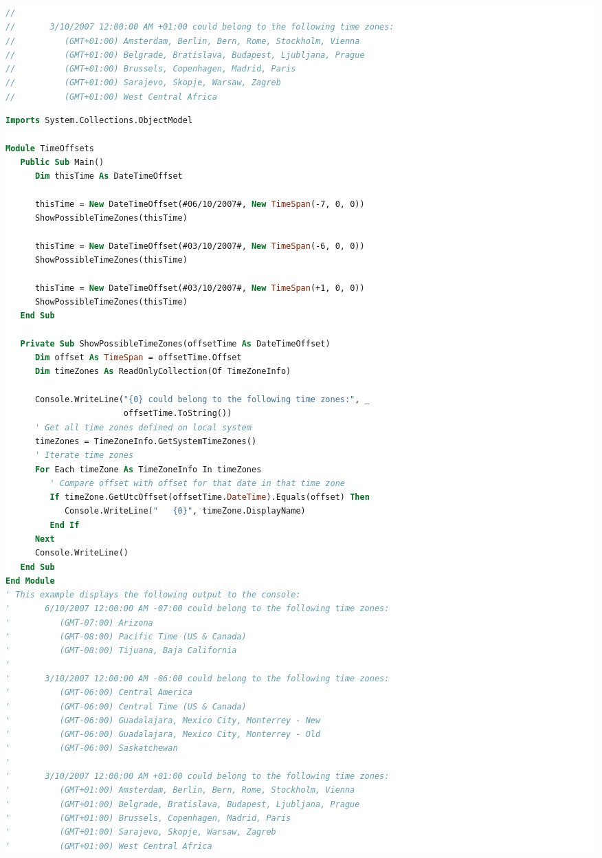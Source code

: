 ```csharp
//       
//       3/10/2007 12:00:00 AM +01:00 could belong to the following time zones:
//          (GMT+01:00) Amsterdam, Berlin, Bern, Rome, Stockholm, Vienna
//          (GMT+01:00) Belgrade, Bratislava, Budapest, Ljubljana, Prague
//          (GMT+01:00) Brussels, Copenhagen, Madrid, Paris
//          (GMT+01:00) Sarajevo, Skopje, Warsaw, Zagreb
//          (GMT+01:00) West Central Africa
```

```vb
Imports System.Collections.ObjectModel

Module TimeOffsets
   Public Sub Main()
      Dim thisTime As DateTimeOffset 

      thisTime = New DateTimeOffset(#06/10/2007#, New TimeSpan(-7, 0, 0))
      ShowPossibleTimeZones(thisTime) 

      thisTime = New DateTimeOffset(#03/10/2007#, New TimeSpan(-6, 0, 0))  
      ShowPossibleTimeZones(thisTime)

      thisTime = New DateTimeOffset(#03/10/2007#, New TimeSpan(+1, 0, 0))
      ShowPossibleTimeZones(thisTime)
   End Sub

   Private Sub ShowPossibleTimeZones(offsetTime As DateTimeOffset)
      Dim offset As TimeSpan = offsetTime.Offset
      Dim timeZones As ReadOnlyCollection(Of TimeZoneInfo)

      Console.WriteLine("{0} could belong to the following time zones:", _
                        offsetTime.ToString())
      ' Get all time zones defined on local system
      timeZones = TimeZoneInfo.GetSystemTimeZones()     
      ' Iterate time zones
      For Each timeZone As TimeZoneInfo In timeZones
         ' Compare offset with offset for that date in that time zone
         If timeZone.GetUtcOffset(offsetTime.DateTime).Equals(offset) Then
            Console.WriteLine("   {0}", timeZone.DisplayName)
         End If   
      Next
      Console.WriteLine()
   End Sub
End Module
' This example displays the following output to the console:
'       6/10/2007 12:00:00 AM -07:00 could belong to the following time zones:
'          (GMT-07:00) Arizona
'          (GMT-08:00) Pacific Time (US & Canada)
'          (GMT-08:00) Tijuana, Baja California
'       
'       3/10/2007 12:00:00 AM -06:00 could belong to the following time zones:
'          (GMT-06:00) Central America
'          (GMT-06:00) Central Time (US & Canada)
'          (GMT-06:00) Guadalajara, Mexico City, Monterrey - New
'          (GMT-06:00) Guadalajara, Mexico City, Monterrey - Old
'          (GMT-06:00) Saskatchewan
'       
'       3/10/2007 12:00:00 AM +01:00 could belong to the following time zones:
'          (GMT+01:00) Amsterdam, Berlin, Bern, Rome, Stockholm, Vienna
'          (GMT+01:00) Belgrade, Bratislava, Budapest, Ljubljana, Prague
'          (GMT+01:00) Brussels, Copenhagen, Madrid, Paris
'          (GMT+01:00) Sarajevo, Skopje, Warsaw, Zagreb
'          (GMT+01:00) West Central Africa
```